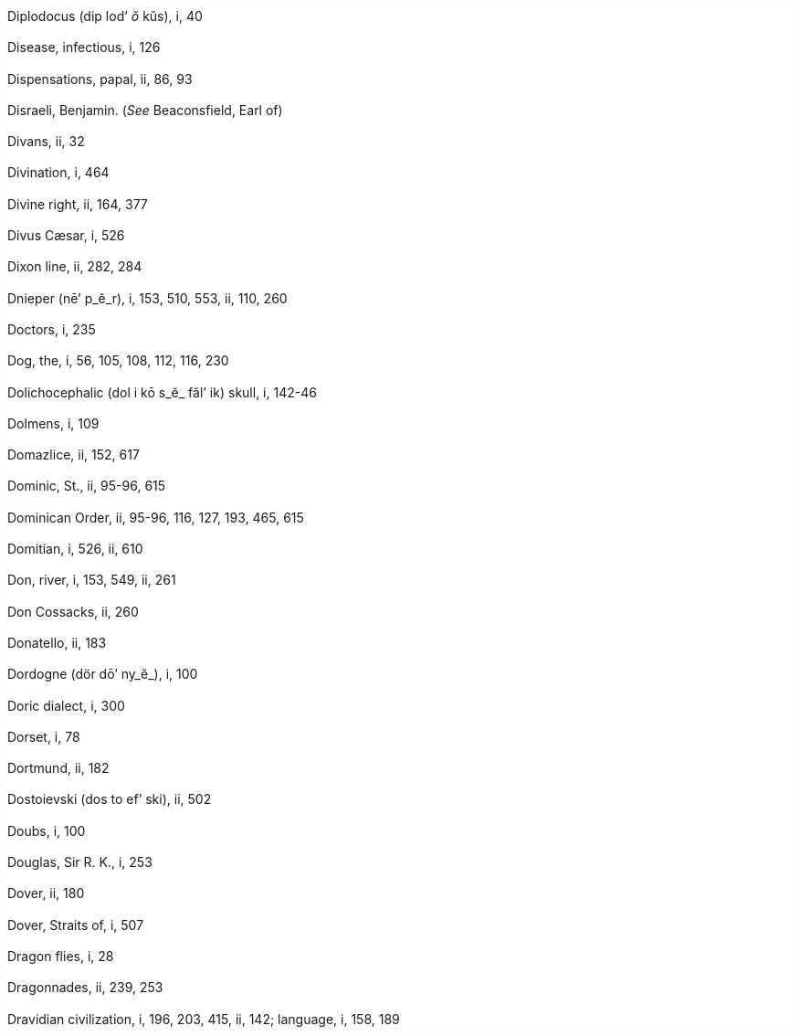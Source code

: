 Diplodocus (dip lod’ _ŏ_ kŭs), i, 40

Disease, infectious, i, 126

Dispensations, papal, ii, 86, 93

Disraeli, Benjamin.   (_See_ Beaconsfield, Earl of)

Divans, ii, 32

Divination, i, 464

Divine right, ii, 164, 377

Divus Cæsar, i, 526

Dixon line, ii, 282, 284

Dnieper (nē’ p_ĕ_r), i, 153, 510, 553, ii, 110, 260

Doctors, i, 235

Dog, the, i, 56, 105, 108, 112, 116, 230

Dolichocephalic (dol i kō s_ĕ_ făl’ ik) skull, i, 142-46

Dolmens, i, 109

Domazlice, ii, 152, 617

Dominic, St., ii, 95-96, 615

Dominican Order, ii, 95-96, 116, 127, 193, 465, 615

Domitian, i, 526, ii, 610

Don, river, i, 153, 549, ii, 261

Don Cossacks, ii, 260

Donatello, ii, 183

Dordogne (dör dō’ ny_ĕ_), i, 100

Doric dialect, i, 300

Dorset, i, 78

Dortmund, ii, 182

Dostoievski (dos to ef’ ski), ii, 502

Doubs, i, 100

Douglas, Sir R. K., i, 253

Dover, ii, 180

Dover, Straits of, i, 507

Dragon flies, i, 28

Dragonnades, ii, 239, 253

Dravidian civilization, i, 196, 203, 415, ii, 142;   language, i, 158, 189
